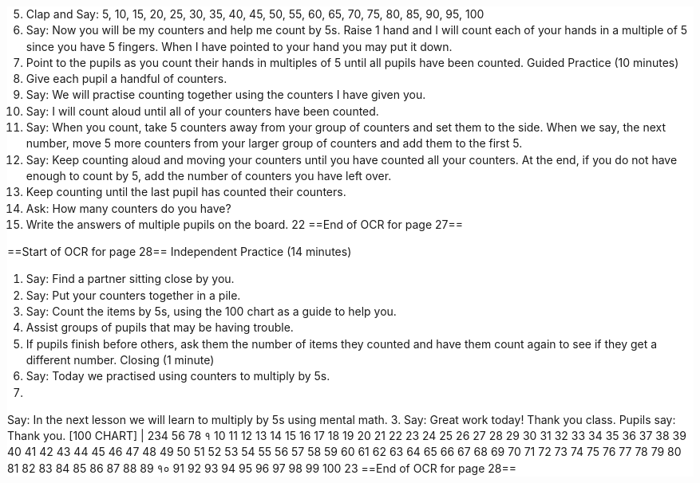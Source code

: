 5. Clap and Say: 5, 10, 15, 20, 25, 30, 35, 40, 45, 50, 55, 60, 65, 70, 75, 80, 85, 90, 95, 100
6. Say: Now you will be my counters and help me count by 5s. Raise 1 hand and I will count each of
your hands in a multiple of 5 since you have 5 fingers. When I have pointed to your hand you
may put it down.
7. Point to the pupils as you count their hands in multiples of 5 until all pupils have been counted.
Guided Practice (10 minutes)
1. Give each pupil a handful of counters.
2. Say: We will practise counting together using the counters I have given you.
3. Say: I will count aloud until all of your counters have been counted.
4. Say: When you count, take 5 counters away from your group of counters and set them to the
side. When we say, the next number, move 5 more counters from your larger group of counters
and add them to the first 5.
5. Say: Keep counting aloud and moving your counters until you have counted all your counters. At
the end, if you do not have enough to count by 5, add the number of counters you have left
over.
6. Keep counting until the last pupil has counted their counters.
7. Ask: How many counters do you have?
8. Write the answers of multiple pupils on the board.
22
==End of OCR for page 27==

==Start of OCR for page 28==
Independent Practice (14 minutes)
1. Say: Find a partner sitting close by you.
2. Say: Put your counters together in a pile.
3. Say: Count the items by 5s, using the 100 chart as a guide to help you.
4. Assist groups of pupils that may be having trouble.
5. If pupils finish before others, ask them the number of items they counted and have them count
again to see if they get a different number.
Closing (1 minute)
1. Say: Today we practised using counters to multiply by 5s.
2.
Say: In the next lesson we will learn to multiply by 5s using mental math.
3. Say: Great work today! Thank you class. Pupils say: Thank you.
[100 CHART]
|
234
56
78
१ 10
11
12 13 14 15 16 17 18 19 20
21 22 23 24 25 26 27 28 29 30
31 32 33 34 35 36 37 38 39 40
41 42 43 44 45 46 47 48 49 50
51 52 53 54 55 56 57 58 59 60
61 62 63 64 65 66 67 68 69 70
71 72 73 74 75 76 77 78 79 80
81 82 83 84 85 86 87 88 89 १०
91 92 93 94 95 96 97 98 99 100
23
==End of OCR for page 28==
